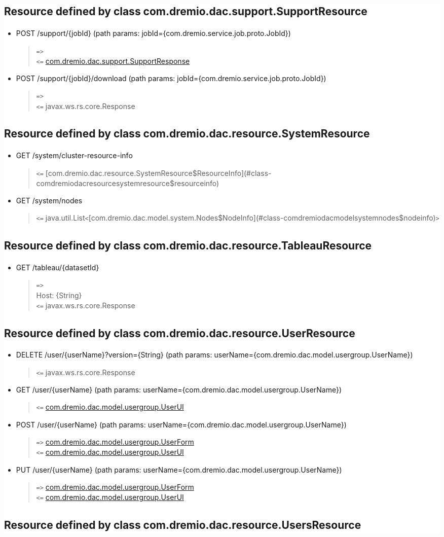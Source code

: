 
## Resource defined by class com.dremio.dac.support.SupportResource

 - POST /support/{jobId} (path params: jobId={com.dremio.service.job.proto.JobId})   
   > `=>`   
   > `<=` [com.dremio.dac.support.SupportResponse](#class-comdremiodacsupportsupportresponse)   

 - POST /support/{jobId}/download (path params: jobId={com.dremio.service.job.proto.JobId})   
   > `=>`   
   > `<=` javax.ws.rs.core.Response   


## Resource defined by class com.dremio.dac.resource.SystemResource

 - GET /system/cluster-resource-info   
   > `<=` [com.dremio.dac.resource.SystemResource$ResourceInfo](#class-comdremiodacresourcesystemresource$resourceinfo)   

 - GET /system/nodes   
   > `<=` java.util.List`<`[com.dremio.dac.model.system.Nodes$NodeInfo](#class-comdremiodacmodelsystemnodes$nodeinfo)`>`   


## Resource defined by class com.dremio.dac.resource.TableauResource

 - GET /tableau/{datasetId}   
   > `=>`   
   > Host: {String}   
   > `<=` javax.ws.rs.core.Response   


## Resource defined by class com.dremio.dac.resource.UserResource

 - DELETE /user/{userName}?version={String} (path params: userName={com.dremio.dac.model.usergroup.UserName})   
   > `<=` javax.ws.rs.core.Response   

 - GET /user/{userName} (path params: userName={com.dremio.dac.model.usergroup.UserName})   
   > `<=` [com.dremio.dac.model.usergroup.UserUI](#class-comdremiodacmodelusergroupuserui)   

 - POST /user/{userName} (path params: userName={com.dremio.dac.model.usergroup.UserName})   
   > `=>` [com.dremio.dac.model.usergroup.UserForm](#class-comdremiodacmodelusergroupuserform)   
   > `<=` [com.dremio.dac.model.usergroup.UserUI](#class-comdremiodacmodelusergroupuserui)   

 - PUT /user/{userName} (path params: userName={com.dremio.dac.model.usergroup.UserName})   
   > `=>` [com.dremio.dac.model.usergroup.UserForm](#class-comdremiodacmodelusergroupuserform)   
   > `<=` [com.dremio.dac.model.usergroup.UserUI](#class-comdremiodacmodelusergroupuserui)   


## Resource defined by class com.dremio.dac.resource.UsersResource
